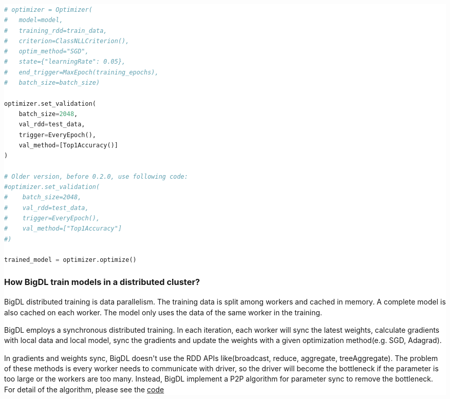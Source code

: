 ```python
# optimizer = Optimizer(
#   model=model,
#   training_rdd=train_data,
#   criterion=ClassNLLCriterion(),
#   optim_method="SGD",
#   state={"learningRate": 0.05},
#   end_trigger=MaxEpoch(training_epochs),
#   batch_size=batch_size)

optimizer.set_validation(
    batch_size=2048,
    val_rdd=test_data,
    trigger=EveryEpoch(),
    val_method=[Top1Accuracy()]
)

# Older version, before 0.2.0, use following code: 
#optimizer.set_validation(
#    batch_size=2048,
#    val_rdd=test_data,
#    trigger=EveryEpoch(),
#    val_method=["Top1Accuracy"]
#)

trained_model = optimizer.optimize()

```

### How BigDL train models in a distributed cluster? ###
BigDL distributed training is data parallelism. The training data is split among workers and cached in memory. A complete model is also cached on each worker. The model only uses the data of the same worker in the training.

BigDL employs a synchronous distributed training. In each iteration, each worker will sync the latest weights, calculate gradients with local data and local model, sync the gradients and update the weights with a given optimization method(e.g. SGD, Adagrad).

In gradients and weights sync, BigDL doesn't use the RDD APIs like(broadcast, reduce, aggregate, treeAggregate). The problem of these methods is every worker needs to communicate with driver, so the driver will become the bottleneck if the parameter is too large or the workers are too many. Instead, BigDL implement a P2P algorithm for parameter sync to remove the bottleneck. For detail of the algorithm, please see the [code](https://github.com/intel-analytics/BigDL/blob/master/spark/dl/src/main/scala/com/intel/analytics/bigdl/optim/DistriOptimizer.scala)
